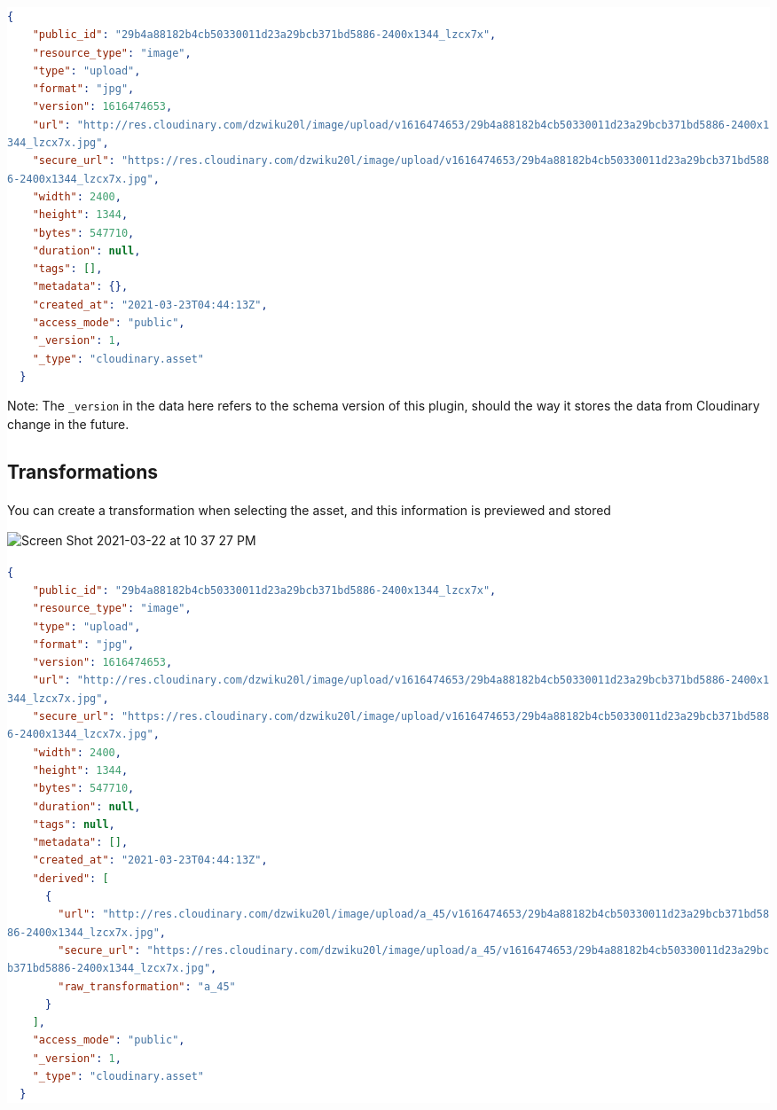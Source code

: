 ```json
{
    "public_id": "29b4a88182b4cb50330011d23a29bcb371bd5886-2400x1344_lzcx7x",
    "resource_type": "image",
    "type": "upload",
    "format": "jpg",
    "version": 1616474653,
    "url": "http://res.cloudinary.com/dzwiku20l/image/upload/v1616474653/29b4a88182b4cb50330011d23a29bcb371bd5886-2400x1344_lzcx7x.jpg",
    "secure_url": "https://res.cloudinary.com/dzwiku20l/image/upload/v1616474653/29b4a88182b4cb50330011d23a29bcb371bd5886-2400x1344_lzcx7x.jpg",
    "width": 2400,
    "height": 1344,
    "bytes": 547710,
    "duration": null,
    "tags": [],
    "metadata": {},
    "created_at": "2021-03-23T04:44:13Z",
    "access_mode": "public",
    "_version": 1,
    "_type": "cloudinary.asset"
  }
```

Note: The `_version` in the data here refers to the schema version of this plugin, should the way it stores the data from Cloudinary change in the future.

## Transformations

You can create a transformation when selecting the asset, and this information is previewed and stored

<img width="915" alt="Screen Shot 2021-03-22 at 10 37 27 PM" src="https://user-images.githubusercontent.com/38528/112098534-30b11e00-8b5f-11eb-8a42-d4674d013148.png">

```json
{
    "public_id": "29b4a88182b4cb50330011d23a29bcb371bd5886-2400x1344_lzcx7x",
    "resource_type": "image",
    "type": "upload",
    "format": "jpg",
    "version": 1616474653,
    "url": "http://res.cloudinary.com/dzwiku20l/image/upload/v1616474653/29b4a88182b4cb50330011d23a29bcb371bd5886-2400x1344_lzcx7x.jpg",
    "secure_url": "https://res.cloudinary.com/dzwiku20l/image/upload/v1616474653/29b4a88182b4cb50330011d23a29bcb371bd5886-2400x1344_lzcx7x.jpg",
    "width": 2400,
    "height": 1344,
    "bytes": 547710,
    "duration": null,
    "tags": null,
    "metadata": [],
    "created_at": "2021-03-23T04:44:13Z",
    "derived": [
      {
        "url": "http://res.cloudinary.com/dzwiku20l/image/upload/a_45/v1616474653/29b4a88182b4cb50330011d23a29bcb371bd5886-2400x1344_lzcx7x.jpg",
        "secure_url": "https://res.cloudinary.com/dzwiku20l/image/upload/a_45/v1616474653/29b4a88182b4cb50330011d23a29bcb371bd5886-2400x1344_lzcx7x.jpg",
        "raw_transformation": "a_45"
      }
    ],
    "access_mode": "public",
    "_version": 1,
    "_type": "cloudinary.asset"
  }
```